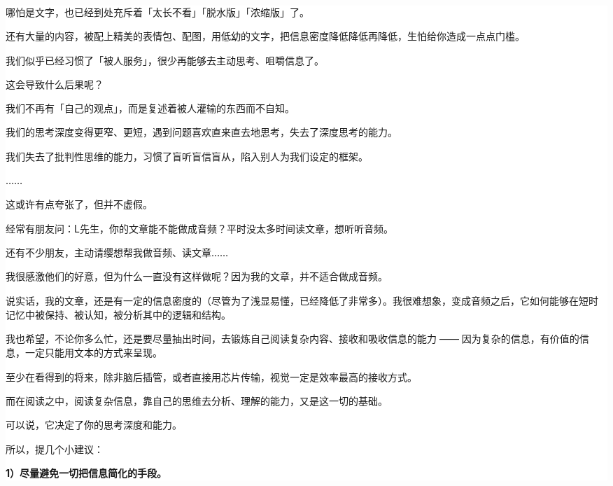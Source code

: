   

哪怕是文字，也已经到处充斥着「太长不看」「脱水版」「浓缩版」了。

  

还有大量的内容，被配上精美的表情包、配图，用低幼的文字，把信息密度降低降低再降低，生怕给你造成一点点门槛。

  

我们似乎已经习惯了「被人服务」，很少再能够去主动思考、咀嚼信息了。

  

这会导致什么后果呢？

  

我们不再有「自己的观点」，而是复述着被人灌输的东西而不自知。

  

我们的思考深度变得更窄、更短，遇到问题喜欢直来直去地思考，失去了深度思考的能力。

  

我们失去了批判性思维的能力，习惯了盲听盲信盲从，陷入别人为我们设定的框架。

  

……

  

这或许有点夸张了，但并不虚假。

  

经常有朋友问：L先生，你的文章能不能做成音频？平时没太多时间读文章，想听听音频。

  

还有不少朋友，主动请缨想帮我做音频、读文章……

  

我很感激他们的好意，但为什么一直没有这样做呢？因为我的文章，并不适合做成音频。

  

说实话，我的文章，还是有一定的信息密度的（尽管为了浅显易懂，已经降低了非常多）。我很难想象，变成音频之后，它如何能够在短时记忆中被保持、被认知，被分析其中的逻辑和结构。

  

我也希望，不论你多么忙，还是要尽量抽出时间，去锻炼自己阅读复杂内容、接收和吸收信息的能力 —— 因为复杂的信息，有价值的信息，一定只能用文本的方式来呈现。

  

至少在看得到的将来，除非脑后插管，或者直接用芯片传输，视觉一定是效率最高的接收方式。

  

而在阅读之中，阅读复杂信息，靠自己的思维去分析、理解的能力，又是这一切的基础。

  

可以说，它决定了你的思考深度和能力。

  

所以，提几个小建议：

  

**1）尽量避免一切把信息简化的手段。**

  